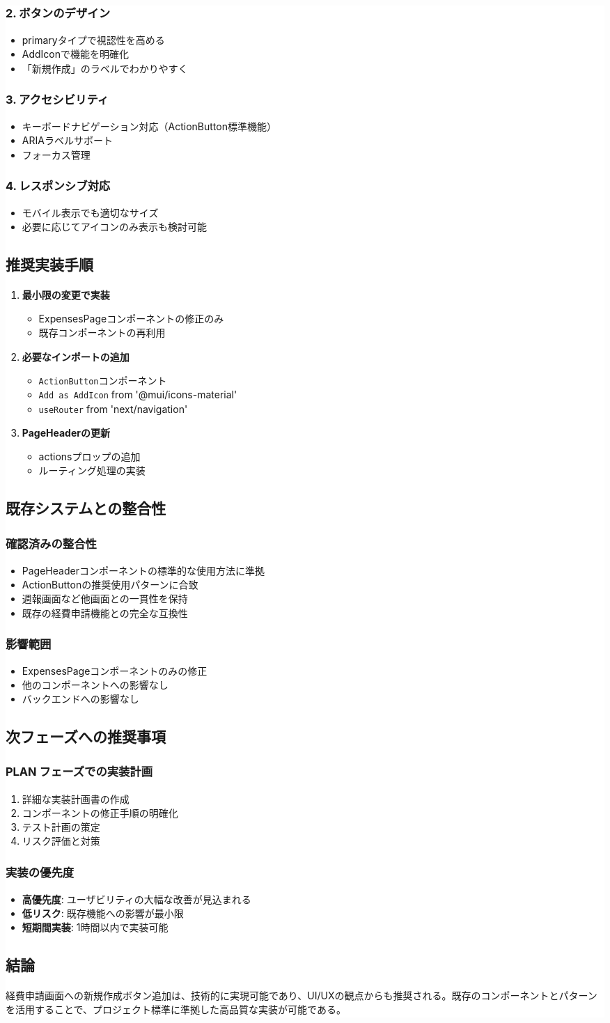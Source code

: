 ### 2. ボタンのデザイン
- primaryタイプで視認性を高める
- AddIconで機能を明確化
- 「新規作成」のラベルでわかりやすく

### 3. アクセシビリティ
- キーボードナビゲーション対応（ActionButton標準機能）
- ARIAラベルサポート
- フォーカス管理

### 4. レスポンシブ対応
- モバイル表示でも適切なサイズ
- 必要に応じてアイコンのみ表示も検討可能

## 推奨実装手順

1. **最小限の変更で実装**
   - ExpensesPageコンポーネントの修正のみ
   - 既存コンポーネントの再利用

2. **必要なインポートの追加**
   - `ActionButton`コンポーネント
   - `Add as AddIcon` from '@mui/icons-material'
   - `useRouter` from 'next/navigation'

3. **PageHeaderの更新**
   - actionsプロップの追加
   - ルーティング処理の実装

## 既存システムとの整合性

### 確認済みの整合性
- PageHeaderコンポーネントの標準的な使用方法に準拠
- ActionButtonの推奨使用パターンに合致
- 週報画面など他画面との一貫性を保持
- 既存の経費申請機能との完全な互換性

### 影響範囲
- ExpensesPageコンポーネントのみの修正
- 他のコンポーネントへの影響なし
- バックエンドへの影響なし

## 次フェーズへの推奨事項

### PLAN フェーズでの実装計画
1. 詳細な実装計画書の作成
2. コンポーネントの修正手順の明確化
3. テスト計画の策定
4. リスク評価と対策

### 実装の優先度
- **高優先度**: ユーザビリティの大幅な改善が見込まれる
- **低リスク**: 既存機能への影響が最小限
- **短期間実装**: 1時間以内で実装可能

## 結論
経費申請画面への新規作成ボタン追加は、技術的に実現可能であり、UI/UXの観点からも推奨される。既存のコンポーネントとパターンを活用することで、プロジェクト標準に準拠した高品質な実装が可能である。